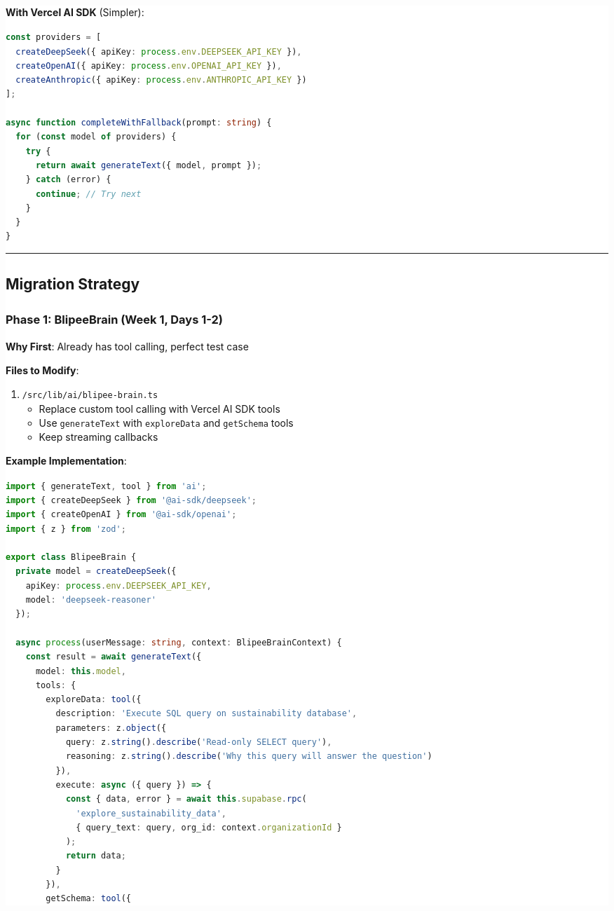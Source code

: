 **With Vercel AI SDK** (Simpler):
```typescript
const providers = [
  createDeepSeek({ apiKey: process.env.DEEPSEEK_API_KEY }),
  createOpenAI({ apiKey: process.env.OPENAI_API_KEY }),
  createAnthropic({ apiKey: process.env.ANTHROPIC_API_KEY })
];

async function completeWithFallback(prompt: string) {
  for (const model of providers) {
    try {
      return await generateText({ model, prompt });
    } catch (error) {
      continue; // Try next
    }
  }
}
```

---

## Migration Strategy

### Phase 1: BlipeeBrain (Week 1, Days 1-2)
**Why First**: Already has tool calling, perfect test case

**Files to Modify**:
1. `/src/lib/ai/blipee-brain.ts`
   - Replace custom tool calling with Vercel AI SDK tools
   - Use `generateText` with `exploreData` and `getSchema` tools
   - Keep streaming callbacks

**Example Implementation**:
```typescript
import { generateText, tool } from 'ai';
import { createDeepSeek } from '@ai-sdk/deepseek';
import { createOpenAI } from '@ai-sdk/openai';
import { z } from 'zod';

export class BlipeeBrain {
  private model = createDeepSeek({
    apiKey: process.env.DEEPSEEK_API_KEY,
    model: 'deepseek-reasoner'
  });

  async process(userMessage: string, context: BlipeeBrainContext) {
    const result = await generateText({
      model: this.model,
      tools: {
        exploreData: tool({
          description: 'Execute SQL query on sustainability database',
          parameters: z.object({
            query: z.string().describe('Read-only SELECT query'),
            reasoning: z.string().describe('Why this query will answer the question')
          }),
          execute: async ({ query }) => {
            const { data, error } = await this.supabase.rpc(
              'explore_sustainability_data',
              { query_text: query, org_id: context.organizationId }
            );
            return data;
          }
        }),
        getSchema: tool({
```
